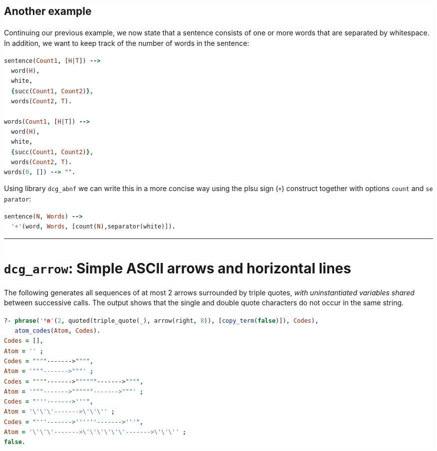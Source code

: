 Another example
---------------

Continuing our previous example, we now state that a sentence consists of one or more
 words that are separated by whitespace.
In addition, we want to keep track of the number of words in the sentence:

```prolog
sentence(Count1, [H|T]) -->
  word(H),
  white,
  {succ(Count1, Count2)},
  words(Count2, T).

words(Count1, [H|T]) -->
  word(H),
  white,
  {succ(Count1, Count2)},
  words(Count2, T).
words(0, []) --> "".
```

Using library `dcg_abnf` we can write this in a more concise way
 using the plsu sign (`+`) construct together with options `count` and `separator`:

```prolog
sentence(N, Words) -->
  '+'(word, Words, [count(N),separator(white)]).
```

---

`dcg_arrow`: Simple ASCII arrows and horizontal lines
=====================================================

The following generates all sequences of at most 2 arrows
surrounded by triple quotes, *with uninstantiated variables shared*
between successive calls.
The output shows that the single and double quote characters
do not occur in the same string.

```prolog
?- phrase('*n'(2, quoted(triple_quote(_), arrow(right, 8)), [copy_term(false)]), Codes),
   atom_codes(Atom, Codes).
Codes = [],
Atom = '' ;
Codes = """"------->"""",
Atom = '"""------->"""' ;
Codes = """"------->""""""------->"""",
Atom = '"""------->""""""------->"""' ;
Codes = "'''------->'''",
Atom = '\'\'\'------->\'\'\'' ;
Codes = "'''------->''''''------->'''",
Atom = '\'\'\'------->\'\'\'\'\'\'------->\'\'\'' ;
false.
```
